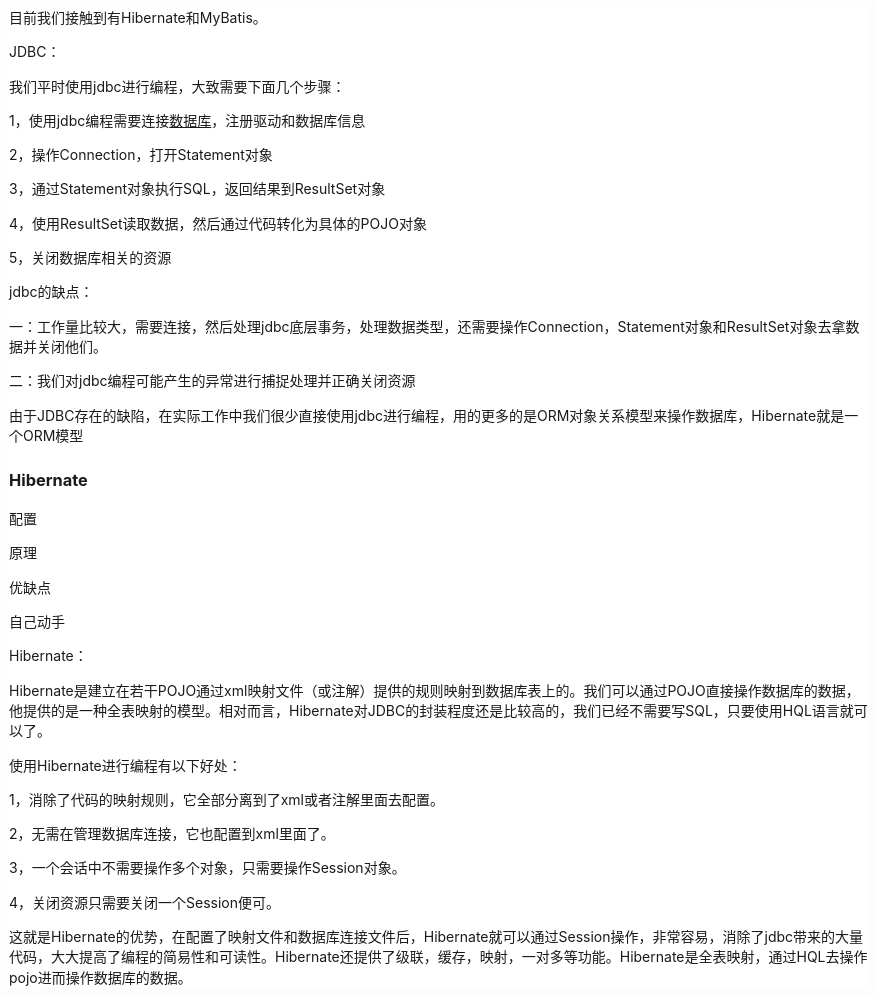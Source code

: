 目前我们接触到有Hibernate和MyBatis。





  JDBC：

  我们平时使用jdbc进行编程，大致需要下面几个步骤：

  1，使用jdbc编程需要连接[数据库](http://lib.csdn.net/base/mysql)，注册驱动和数据库信息

  2，操作Connection，打开Statement对象

  3，通过Statement对象执行SQL，返回结果到ResultSet对象

  4，使用ResultSet读取数据，然后通过代码转化为具体的POJO对象

  5，关闭数据库相关的资源

 jdbc的缺点：

 一：工作量比较大，需要连接，然后处理jdbc底层事务，处理数据类型，还需要操作Connection，Statement对象和ResultSet对象去拿数据并关闭他们。

  二：我们对jdbc编程可能产生的异常进行捕捉处理并正确关闭资源

 

  由于JDBC存在的缺陷，在实际工作中我们很少直接使用jdbc进行编程，用的更多的是ORM对象关系模型来操作数据库，Hibernate就是一个ORM模型







### Hibernate

配置

原理

优缺点

自己动手







   Hibernate：

  Hibernate是建立在若干POJO通过xml映射文件（或注解）提供的规则映射到数据库表上的。我们可以通过POJO直接操作数据库的数据，他提供的是一种全表映射的模型。相对而言，Hibernate对JDBC的封装程度还是比较高的，我们已经不需要写SQL，只要使用HQL语言就可以了。

  使用Hibernate进行编程有以下好处：

  1，消除了代码的映射规则，它全部分离到了xml或者注解里面去配置。

  2，无需在管理数据库连接，它也配置到xml里面了。

  3，一个会话中不需要操作多个对象，只需要操作Session对象。

  4，关闭资源只需要关闭一个Session便可。

  这就是Hibernate的优势，在配置了映射文件和数据库连接文件后，Hibernate就可以通过Session操作，非常容易，消除了jdbc带来的大量代码，大大提高了编程的简易性和可读性。Hibernate还提供了级联，缓存，映射，一对多等功能。Hibernate是全表映射，通过HQL去操作pojo进而操作数据库的数据。
